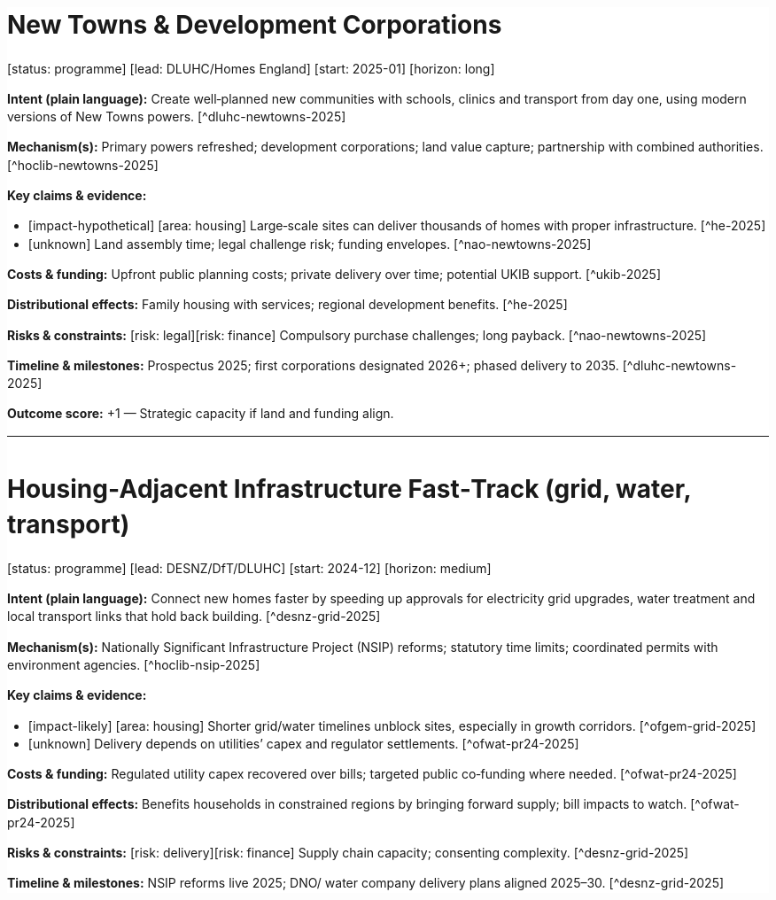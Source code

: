 
# New Towns & Development Corporations
[status: programme] [lead: DLUHC/Homes England] [start: 2025-01] [horizon: long]

**Intent (plain language):** Create well‑planned new communities with schools, clinics and transport from day one, using modern versions of New Towns powers. [^dluhc-newtowns-2025]

**Mechanism(s):** Primary powers refreshed; development corporations; land value capture; partnership with combined authorities. [^hoclib-newtowns-2025]

**Key claims & evidence:**
- [impact-hypothetical] [area: housing] Large‑scale sites can deliver thousands of homes with proper infrastructure. [^he-2025]
- [unknown] Land assembly time; legal challenge risk; funding envelopes. [^nao-newtowns-2025]

**Costs & funding:** Upfront public planning costs; private delivery over time; potential UKIB support. [^ukib-2025]

**Distributional effects:** Family housing with services; regional development benefits. [^he-2025]

**Risks & constraints:** [risk: legal][risk: finance] Compulsory purchase challenges; long payback. [^nao-newtowns-2025]

**Timeline & milestones:** Prospectus 2025; first corporations designated 2026+; phased delivery to 2035. [^dluhc-newtowns-2025]

**Outcome score:** +1 — Strategic capacity if land and funding align.

---

# Housing‑Adjacent Infrastructure Fast‑Track (grid, water, transport)
[status: programme] [lead: DESNZ/DfT/DLUHC] [start: 2024-12] [horizon: medium]

**Intent (plain language):** Connect new homes faster by speeding up approvals for electricity grid upgrades, water treatment and local transport links that hold back building. [^desnz-grid-2025]

**Mechanism(s):** Nationally Significant Infrastructure Project (NSIP) reforms; statutory time limits; coordinated permits with environment agencies. [^hoclib-nsip-2025]

**Key claims & evidence:**
- [impact-likely] [area: housing] Shorter grid/water timelines unblock sites, especially in growth corridors. [^ofgem-grid-2025]
- [unknown] Delivery depends on utilities’ capex and regulator settlements. [^ofwat-pr24-2025]

**Costs & funding:** Regulated utility capex recovered over bills; targeted public co‑funding where needed. [^ofwat-pr24-2025]

**Distributional effects:** Benefits households in constrained regions by bringing forward supply; bill impacts to watch. [^ofwat-pr24-2025]

**Risks & constraints:** [risk: delivery][risk: finance] Supply chain capacity; consenting complexity. [^desnz-grid-2025]

**Timeline & milestones:** NSIP reforms live 2025; DNO/ water company delivery plans aligned 2025–30. [^desnz-grid-2025]
